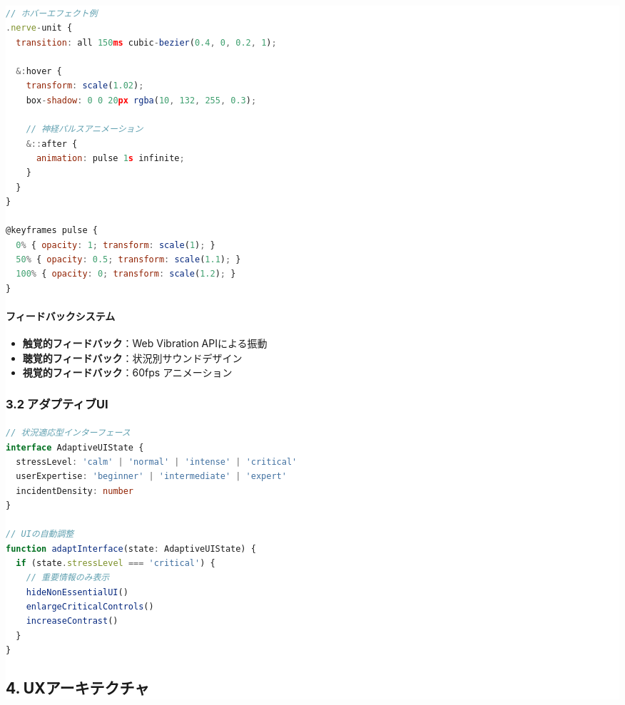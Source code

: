 ```javascript
// ホバーエフェクト例
.nerve-unit {
  transition: all 150ms cubic-bezier(0.4, 0, 0.2, 1);

  &:hover {
    transform: scale(1.02);
    box-shadow: 0 0 20px rgba(10, 132, 255, 0.3);

    // 神経パルスアニメーション
    &::after {
      animation: pulse 1s infinite;
    }
  }
}

@keyframes pulse {
  0% { opacity: 1; transform: scale(1); }
  50% { opacity: 0.5; transform: scale(1.1); }
  100% { opacity: 0; transform: scale(1.2); }
}
```

#### フィードバックシステム

- **触覚的フィードバック**：Web Vibration APIによる振動
- **聴覚的フィードバック**：状況別サウンドデザイン
- **視覚的フィードバック**：60fps アニメーション

### 3.2 アダプティブUI

```typescript
// 状況適応型インターフェース
interface AdaptiveUIState {
  stressLevel: 'calm' | 'normal' | 'intense' | 'critical'
  userExpertise: 'beginner' | 'intermediate' | 'expert'
  incidentDensity: number
}

// UIの自動調整
function adaptInterface(state: AdaptiveUIState) {
  if (state.stressLevel === 'critical') {
    // 重要情報のみ表示
    hideNonEssentialUI()
    enlargeCriticalControls()
    increaseContrast()
  }
}
```

## 4. UXアーキテクチャ
